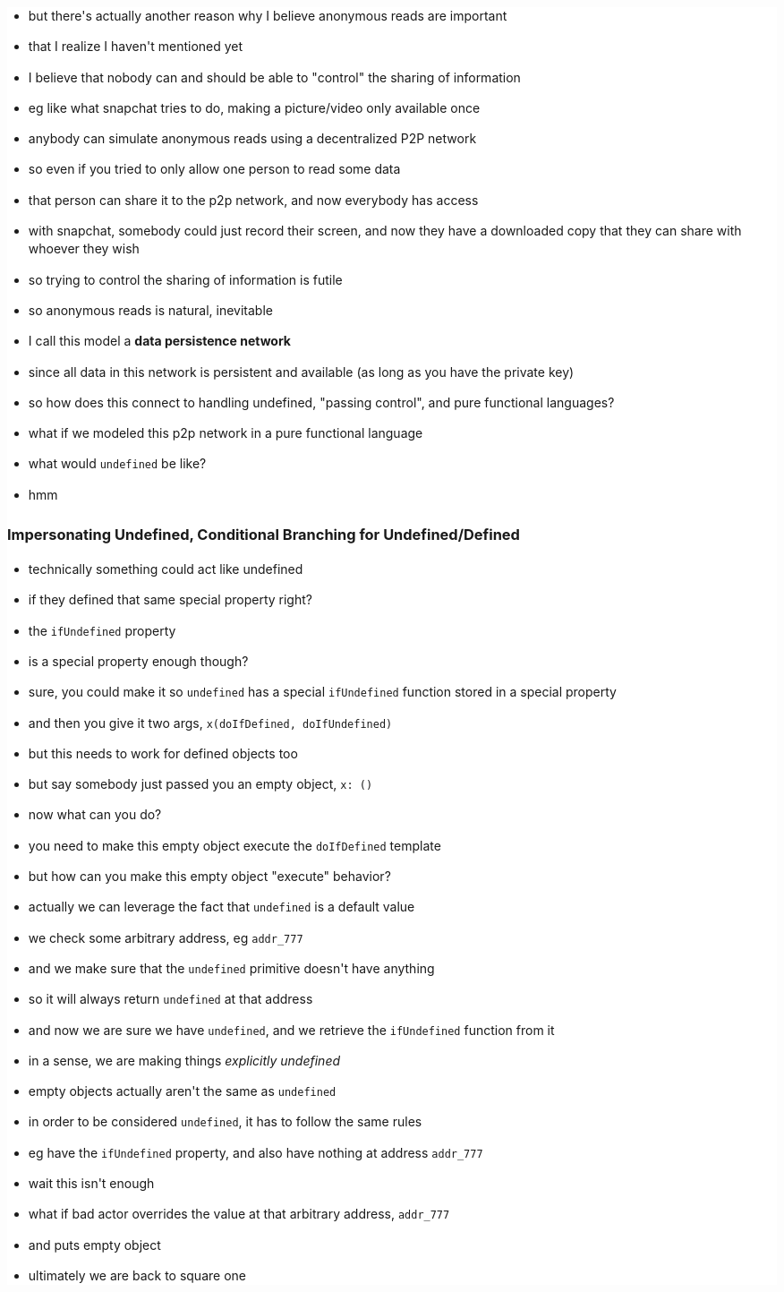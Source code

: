 * but there's actually another reason why I believe anonymous reads are important
* that I realize I haven't mentioned yet
* I believe that nobody can and should be able to "control" the sharing of information
* eg like what snapchat tries to do, making a picture/video only available once

* anybody can simulate anonymous reads using a decentralized P2P network
* so even if you tried to only allow one person to read some data
* that person can share it to the p2p network, and now everybody has access
* with snapchat, somebody could just record their screen, and now they have a downloaded copy that they can share with whoever they wish
* so trying to control the sharing of information is futile
* so anonymous reads is natural, inevitable

* I call this model a **data persistence network**
* since all data in this network is persistent and available (as long as you have the private key)


* so how does this connect to handling undefined, "passing control", and pure functional languages?
* what if we modeled this p2p network in a pure functional language
* what would `undefined` be like?
* hmm

### Impersonating Undefined, Conditional Branching for Undefined/Defined

* technically something could act like undefined
* if they defined that same special property right?
* the `ifUndefined` property


* is a special property enough though?
* sure, you could make it so `undefined` has a special `ifUndefined` function stored in a special property
* and then you give it two args, `x(doIfDefined, doIfUndefined)`
* but this needs to work for defined objects too
* but say somebody just passed you an empty object, `x: ()`
* now what can you do?
* you need to make this empty object execute the `doIfDefined` template
* but how can you make this empty object "execute" behavior?

* actually we can leverage the fact that `undefined` is a default value
* we check some arbitrary address, eg `addr_777`
* and we make sure that the `undefined` primitive doesn't have anything
* so it will always return `undefined` at that address
* and now we are sure we have `undefined`, and we retrieve the `ifUndefined` function from it

* in a sense, we are making things _explicitly undefined_
* empty objects actually aren't the same as `undefined`
* in order to be considered `undefined`, it has to follow the same rules
* eg have the `ifUndefined` property, and also have nothing at address `addr_777`


* wait this isn't enough
* what if bad actor overrides the value at that arbitrary address, `addr_777`
* and puts empty object
* ultimately we are back to square one
